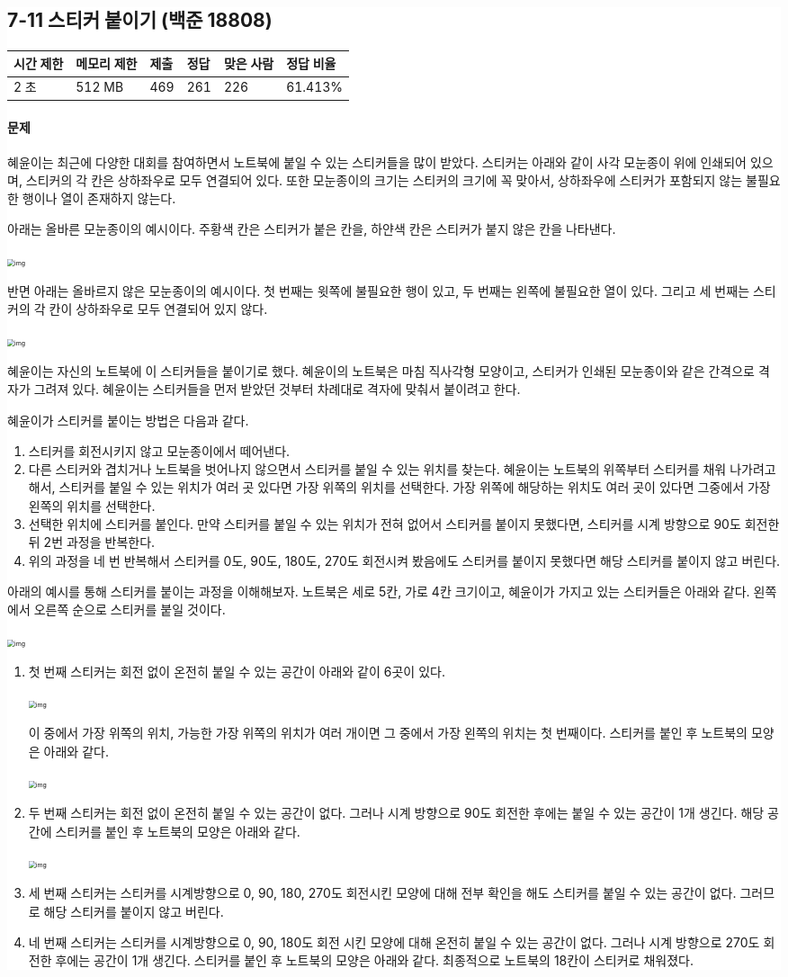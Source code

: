 ## 7-11 스티커 붙이기 (백준 18808)

| 시간 제한 | 메모리 제한 | 제출 | 정답 | 맞은 사람 | 정답 비율 |
| :-------- | :---------- | :--- | :--- | :-------- | :-------- |
| 2 초      | 512 MB      | 469  | 261  | 226       | 61.413%   |

#### 문제

혜윤이는 최근에 다양한 대회를 참여하면서 노트북에 붙일 수 있는 스티커들을 많이 받았다. 스티커는 아래와 같이 사각 모눈종이 위에 인쇄되어 있으며, 스티커의 각 칸은 상하좌우로 모두 연결되어 있다. 또한 모눈종이의 크기는 스티커의 크기에 꼭 맞아서, 상하좌우에 스티커가 포함되지 않는 불필요한 행이나 열이 존재하지 않는다.

아래는 올바른 모눈종이의 예시이다. 주황색 칸은 스티커가 붙은 칸을, 하얀색 칸은 스티커가 붙지 않은 칸을 나타낸다.

<img src="https://upload.acmicpc.net/ce5fb059-90ea-4e64-bf78-03219c3d3c1a/-/preview/" alt="img" style="zoom:50%;" />

반면 아래는 올바르지 않은 모눈종이의 예시이다. 첫 번째는 윗쪽에 불필요한 행이 있고, 두 번째는 왼쪽에 불필요한 열이 있다. 그리고 세 번째는 스티커의 각 칸이 상하좌우로 모두 연결되어 있지 않다.

<img src="https://upload.acmicpc.net/0c8b4fac-2c5d-40c2-8280-c5530bc97616/-/preview/" alt="img" style="zoom:50%;" />

혜윤이는 자신의 노트북에 이 스티커들을 붙이기로 했다. 혜윤이의 노트북은 마침 직사각형 모양이고, 스티커가 인쇄된 모눈종이와 같은 간격으로 격자가 그려져 있다. 혜윤이는 스티커들을 먼저 받았던 것부터 차례대로 격자에 맞춰서 붙이려고 한다.

혜윤이가 스티커를 붙이는 방법은 다음과 같다.

1. 스티커를 회전시키지 않고 모눈종이에서 떼어낸다.
2. 다른 스티커와 겹치거나 노트북을 벗어나지 않으면서 스티커를 붙일 수 있는 위치를 찾는다. 혜윤이는 노트북의 위쪽부터 스티커를 채워 나가려고 해서, 스티커를 붙일 수 있는 위치가 여러 곳 있다면 가장 위쪽의 위치를 선택한다. 가장 위쪽에 해당하는 위치도 여러 곳이 있다면 그중에서 가장 왼쪽의 위치를 선택한다.
3. 선택한 위치에 스티커를 붙인다. 만약 스티커를 붙일 수 있는 위치가 전혀 없어서 스티커를 붙이지 못했다면, 스티커를 시계 방향으로 90도 회전한 뒤 2번 과정을 반복한다.
4. 위의 과정을 네 번 반복해서 스티커를 0도, 90도, 180도, 270도 회전시켜 봤음에도 스티커를 붙이지 못했다면 해당 스티커를 붙이지 않고 버린다.

아래의 예시를 통해 스티커를 붙이는 과정을 이해해보자. 노트북은 세로 5칸, 가로 4칸 크기이고, 혜윤이가 가지고 있는 스티커들은 아래와 같다. 왼쪽에서 오른쪽 순으로 스티커를 붙일 것이다.

<img src="https://upload.acmicpc.net/f293523b-6def-453f-a1fd-665a42918b82/-/preview/" alt="img" style="zoom:50%;" />

1. 첫 번째 스티커는 회전 없이 온전히 붙일 수 있는 공간이 아래와 같이 6곳이 있다.

   <img src="https://upload.acmicpc.net/a40dad81-8ed6-439e-b644-ebe7796cbb12/-/preview/" alt="img" style="zoom:50%;" />

   이 중에서 가장 위쪽의 위치, 가능한 가장 위쪽의 위치가 여러 개이면 그 중에서 가장 왼쪽의 위치는 첫 번째이다. 스티커를 붙인 후 노트북의 모양은 아래와 같다.

   <img src="https://upload.acmicpc.net/d3baa057-00b3-4f8a-861c-1ccfe0441584/-/preview/" alt="img" style="zoom:50%;" />

2. 두 번째 스티커는 회전 없이 온전히 붙일 수 있는 공간이 없다. 그러나 시계 방향으로 90도 회전한 후에는 붙일 수 있는 공간이 1개 생긴다. 해당 공간에 스티커를 붙인 후 노트북의 모양은 아래와 같다.

   <img src="https://upload.acmicpc.net/92a0b86c-72bb-4843-aeca-7d1b751b6f3d/-/preview/" alt="img" style="zoom:50%;" />

3. 세 번째 스티커는 스티커를 시계방향으로 0, 90, 180, 270도 회전시킨 모양에 대해 전부 확인을 해도 스티커를 붙일 수 있는 공간이 없다. 그러므로 해당 스티커를 붙이지 않고 버린다.

4. 네 번째 스티커는 스티커를 시계방향으로 0, 90, 180도 회전 시킨 모양에 대해 온전히 붙일 수 있는 공간이 없다. 그러나 시계 방향으로 270도 회전한 후에는 공간이 1개 생긴다. 스티커를 붙인 후 노트북의 모양은 아래와 같다. 최종적으로 노트북의 18칸이 스티커로 채워졌다.
